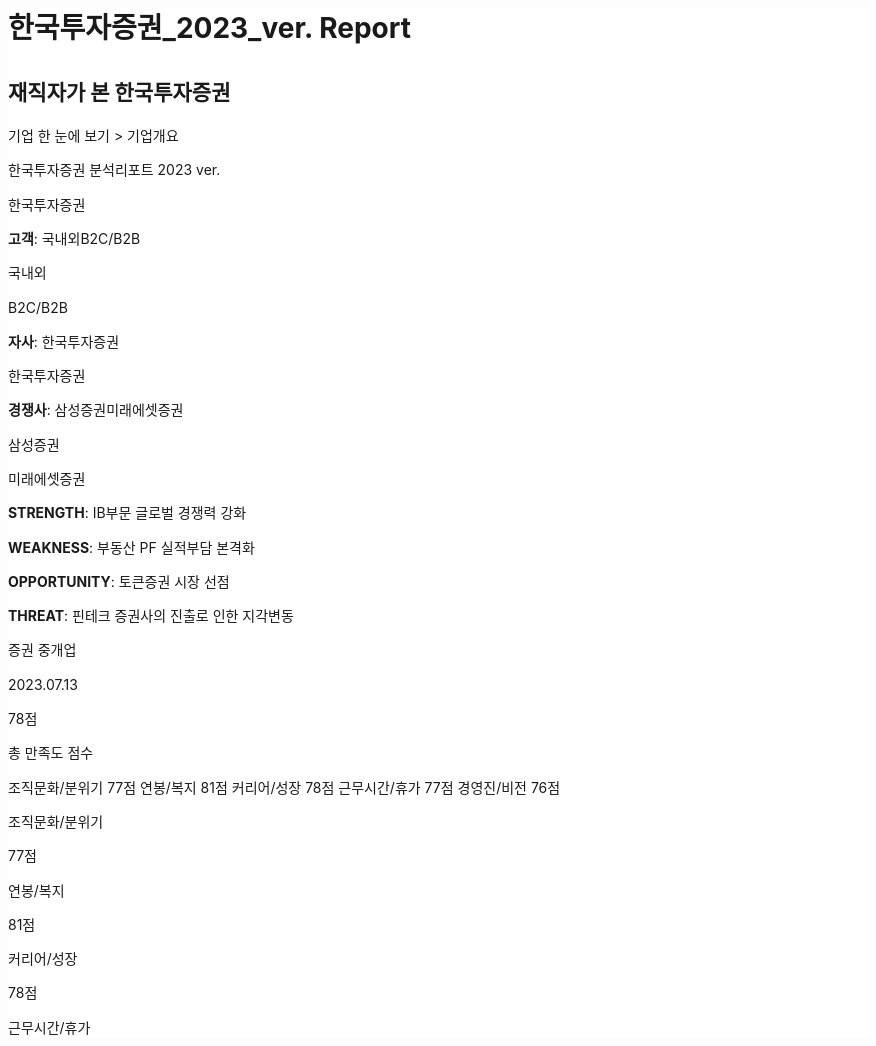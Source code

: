 # 한국투자증권_2023_ver. Report

## 재직자가 본 한국투자증권

기업 한 눈에 보기 > 기업개요

한국투자증권 분석리포트 2023 ver.

한국투자증권

**고객**: 국내외B2C/B2B

국내외

B2C/B2B

**자사**: 한국투자증권

한국투자증권

**경쟁사**: 삼성증권미래에셋증권

삼성증권

미래에셋증권

**STRENGTH**: IB부문 글로벌 경쟁력 강화

**WEAKNESS**: 부동산 PF 실적부담 본격화

**OPPORTUNITY**: 토큰증권 시장 선점

**THREAT**: 핀테크 증권사의 진출로 인한 지각변동

증권 중개업

2023.07.13

78점

총 만족도 점수

조직문화/분위기 77점
연봉/복지 81점
커리어/성장 78점
근무시간/휴가 77점
경영진/비전 76점

조직문화/분위기

77점

연봉/복지

81점

커리어/성장

78점

근무시간/휴가
